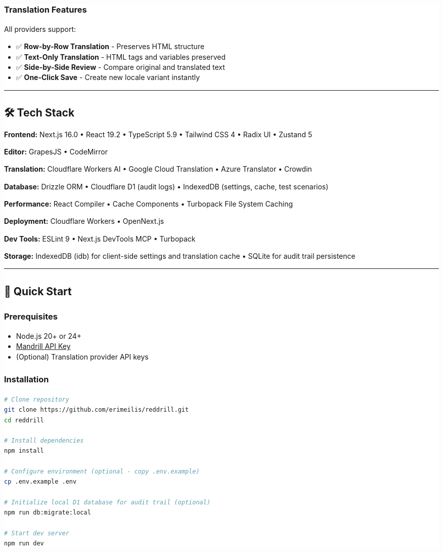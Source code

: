 ### Translation Features

All providers support:
- ✅ **Row-by-Row Translation** - Preserves HTML structure
- ✅ **Text-Only Translation** - HTML tags and variables preserved
- ✅ **Side-by-Side Review** - Compare original and translated text
- ✅ **One-Click Save** - Create new locale variant instantly

---

## 🛠️ Tech Stack

**Frontend:** Next.js 16.0 • React 19.2 • TypeScript 5.9 • Tailwind CSS 4 • Radix UI • Zustand 5

**Editor:** GrapesJS • CodeMirror

**Translation:** Cloudflare Workers AI • Google Cloud Translation • Azure Translator • Crowdin

**Database:** Drizzle ORM • Cloudflare D1 (audit logs) • IndexedDB (settings, cache, test scenarios)

**Performance:** React Compiler • Cache Components • Turbopack File System Caching

**Deployment:** Cloudflare Workers • OpenNext.js

**Dev Tools:** ESLint 9 • Next.js DevTools MCP • Turbopack

**Storage:** IndexedDB (idb) for client-side settings and translation cache • SQLite for audit trail persistence

---

## 🚀 Quick Start

### Prerequisites
- Node.js 20+ or 24+
- [Mandrill API Key](https://mandrillapp.com/)
- (Optional) Translation provider API keys

### Installation

```bash
# Clone repository
git clone https://github.com/erimeilis/reddrill.git
cd reddrill

# Install dependencies
npm install

# Configure environment (optional - copy .env.example)
cp .env.example .env

# Initialize local D1 database for audit trail (optional)
npm run db:migrate:local

# Start dev server
npm run dev
```
